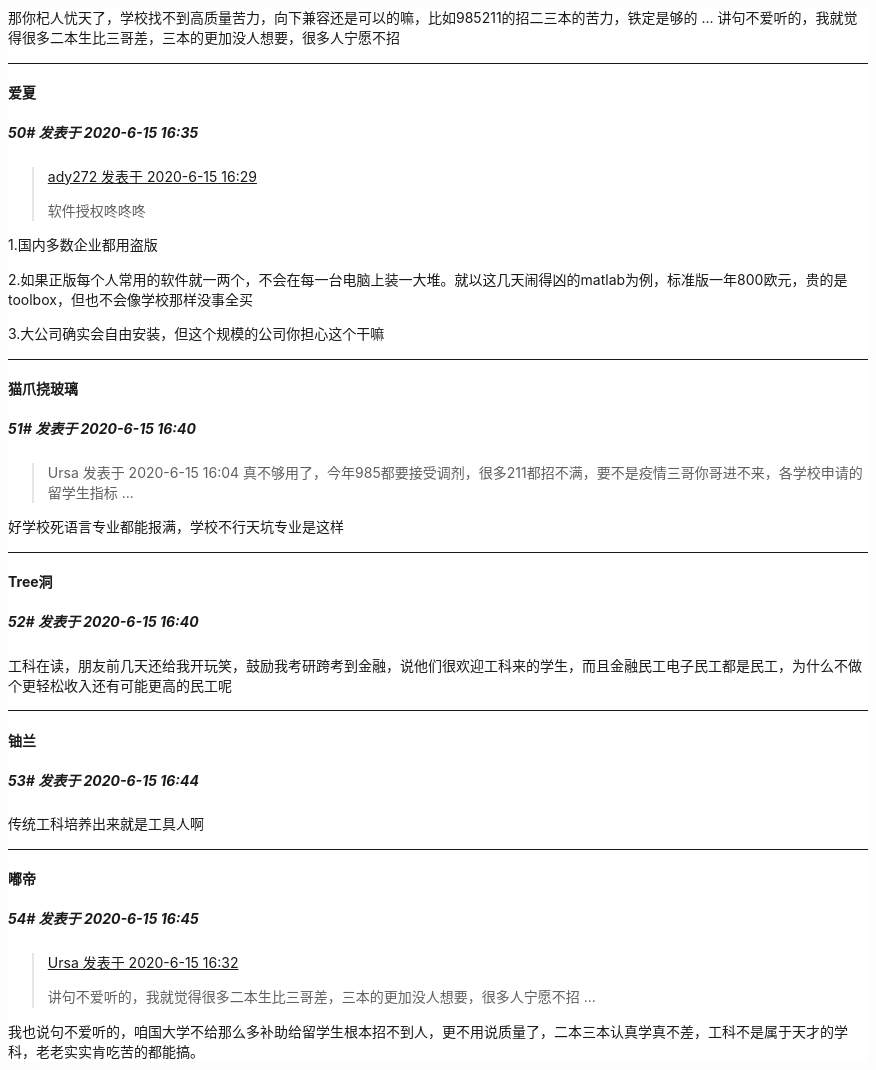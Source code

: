 那你杞人忧天了，学校找不到高质量苦力，向下兼容还是可以的嘛，比如985211的招二三本的苦力，铁定是够的 ...</blockquote>
讲句不爱听的，我就觉得很多二本生比三哥差，三本的更加没人想要，很多人宁愿不招


-----

####  爱夏  
##### 50#       发表于 2020-6-15 16:35


<blockquote><a href="httphttps://bbs.saraba1st.com/2b/forum.php?mod=redirect&amp;goto=findpost&amp;pid=47814216&amp;ptid=1941837" target="_blank">ady272 发表于 2020-6-15 16:29</a>

软件授权咚咚咚</blockquote>
1.国内多数企业都用盗版

2.如果正版每个人常用的软件就一两个，不会在每一台电脑上装一大堆。就以这几天闹得凶的matlab为例，标准版一年800欧元，贵的是toolbox，但也不会像学校那样没事全买

3.大公司确实会自由安装，但这个规模的公司你担心这个干嘛


-----

####  猫爪挠玻璃  
##### 51#       发表于 2020-6-15 16:40


<blockquote>Ursa 发表于 2020-6-15 16:04
真不够用了，今年985都要接受调剂，很多211都招不满，要不是疫情三哥你哥进不来，各学校申请的留学生指标 ...</blockquote>
好学校死语言专业都能报满，学校不行天坑专业是这样


-----

####  Tree洞  
##### 52#       发表于 2020-6-15 16:40


工科在读，朋友前几天还给我开玩笑，鼓励我考研跨考到金融，说他们很欢迎工科来的学生，而且金融民工电子民工都是民工，为什么不做个更轻松收入还有可能更高的民工呢


-----

####  铀兰  
##### 53#       发表于 2020-6-15 16:44


传统工科培养出来就是工具人啊


-----

####  嘟帝  
##### 54#       发表于 2020-6-15 16:45


<blockquote><a href="httphttps://bbs.saraba1st.com/2b/forum.php?mod=redirect&amp;goto=findpost&amp;pid=47814251&amp;ptid=1941837" target="_blank">Ursa 发表于 2020-6-15 16:32</a>

讲句不爱听的，我就觉得很多二本生比三哥差，三本的更加没人想要，很多人宁愿不招 ...</blockquote>
我也说句不爱听的，咱国大学不给那么多补助给留学生根本招不到人，更不用说质量了，二本三本认真学真不差，工科不是属于天才的学科，老老实实肯吃苦的都能搞。
